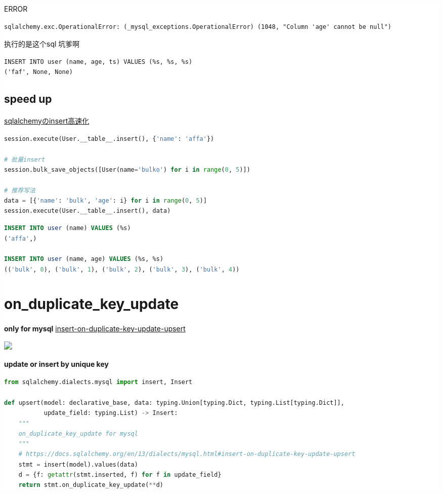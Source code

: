 ERROR 
```error
sqlalchemy.exc.OperationalError: (_mysql_exceptions.OperationalError) (1048, "Column 'age' cannot be null")
```

执行的是这个sql <span class='heimu'>坑爹啊</span>
```
INSERT INTO user (name, age, ts) VALUES (%s, %s, %s)
('faf', None, None)
```


## speed up
[sqlalchemyのinsert高速化](https://qiita.com/dekisugikun/items/068f4de5686e10b079b2)

```python
session.execute(User.__table__.insert(), {'name': 'affa'})

# 批量insert
session.bulk_save_objects([User(name='bulko') for i in range(0, 5)])

# 推荐写法
data = [{'name': 'bulk', 'age': i} for i in range(0, 5)]
session.execute(User.__table__.insert(), data)
```

```sql
INSERT INTO user (name) VALUES (%s)
('affa',)

INSERT INTO user (name, age) VALUES (%s, %s)
(('bulk', 0), ('bulk', 1), ('bulk', 2), ('bulk', 3), ('bulk', 4))
```

# on_duplicate_key_update

**only for mysql** [insert-on-duplicate-key-update-upsert](https://docs.sqlalchemy.org/en/13/dialects/mysql.html#insert-on-duplicate-key-update-upsert)

![](http://ww4.sinaimg.cn/large/006tNc79ly1g3dwhn16i7j31pw0fq0tm.jpg)

**update or insert by unique key**

```python
from sqlalchemy.dialects.mysql import insert, Insert

def upsert(model: declarative_base, data: typing.Union[typing.Dict, typing.List[typing.Dict]],
           update_field: typing.List) -> Insert:
    """
    on_duplicate_key_update for mysql
    """
    # https://docs.sqlalchemy.org/en/13/dialects/mysql.html#insert-on-duplicate-key-update-upsert
    stmt = insert(model).values(data)
    d = {f: getattr(stmt.inserted, f) for f in update_field}
    return stmt.on_duplicate_key_update(**d)

```
